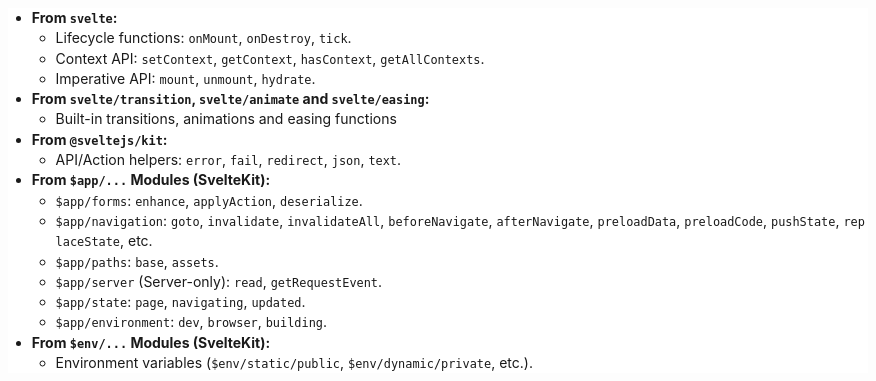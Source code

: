 - **From `svelte`:**
  - Lifecycle functions: `onMount`, `onDestroy`, `tick`.
  - Context API: `setContext`, `getContext`, `hasContext`, `getAllContexts`.
  - Imperative API: `mount`, `unmount`, `hydrate`.
- **From `svelte/transition`, `svelte/animate` and `svelte/easing`:**
  - Built-in transitions, animations and easing functions
- **From `@sveltejs/kit`:**
  - API/Action helpers: `error`, `fail`, `redirect`, `json`, `text`.
- **From `$app/...` Modules (SvelteKit):**
  - `$app/forms`: `enhance`, `applyAction`, `deserialize`.
  - `$app/navigation`: `goto`, `invalidate`, `invalidateAll`, `beforeNavigate`, `afterNavigate`, `preloadData`, `preloadCode`, `pushState`, `replaceState`, etc.
  - `$app/paths`: `base`, `assets`.
  - `$app/server` (Server-only): `read`, `getRequestEvent`.
  - `$app/state`: `page`, `navigating`, `updated`.
  - `$app/environment`: `dev`, `browser`, `building`.
- **From `$env/...` Modules (SvelteKit):**
  - Environment variables (`$env/static/public`, `$env/dynamic/private`, etc.).
